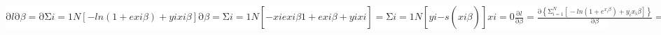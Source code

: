 <span class="katex--inline"><span class="katex"><span class="katex-mathml"><math><semantics><mrow><mi mathvariant="normal">∂</mi><mi>l</mi><mi mathvariant="normal">∂</mi><mi>β</mi><mo>=</mo><mi mathvariant="normal">∂</mi><mrow><mi mathvariant="normal">Σ</mi><mi>i</mi><mo>=</mo><mn>1</mn><mi>N</mi><mo>[</mo><mi mathvariant="normal">−</mi><mi>l</mi><mi>n</mi><mo>(</mo><mn>1</mn><mo>+</mo><mi>e</mi><mi>x</mi><mi>i</mi><mi>β</mi><mo>)</mo><mo>+</mo><mi>y</mi><mi>i</mi><mi>x</mi><mi>i</mi><mi>β</mi><mo>]</mo></mrow><mi mathvariant="normal">∂</mi><mi>β</mi><mo>=</mo><mi mathvariant="normal">Σ</mi><mi>i</mi><mo>=</mo><mn>1</mn><mi>N</mi><mo>[</mo><mi mathvariant="normal">−</mi><mi>x</mi><mi>i</mi><mi>e</mi><mi>x</mi><mi>i</mi><mi>β</mi><mn>1</mn><mo>+</mo><mi>e</mi><mi>x</mi><mi>i</mi><mi>β</mi><mo>+</mo><mi>y</mi><mi>i</mi><mi>x</mi><mi>i</mi><mo>]</mo><mo>=</mo><mi mathvariant="normal">Σ</mi><mi>i</mi><mo>=</mo><mn>1</mn><mi>N</mi><mo>[</mo><mi>y</mi><mi>i</mi><mi mathvariant="normal">−</mi><mi>s</mi><mo>(</mo><mi>x</mi><mi>i</mi><mi>β</mi><mo>)</mo><mo>]</mo><mi>x</mi><mi>i</mi><mo>=</mo><mn>0</mn><mfrac><mrow><mi mathvariant="normal">∂</mi><mi>l</mi></mrow><mrow><mi mathvariant="normal">∂</mi><mi>β</mi></mrow></mfrac><mo>=</mo><mfrac><mrow><mi mathvariant="normal">∂</mi><mo>{</mo><msubsup><mi mathvariant="normal">Σ</mi><mrow><mi>i</mi><mo>=</mo><mn>1</mn></mrow><mi>N</mi></msubsup><mo>[</mo><mo>−</mo><mi>l</mi><mi>n</mi><mo>(</mo><mn>1</mn><mo>+</mo><msup><mi>e</mi><mrow><msub><mi>x</mi><mi>i</mi></msub><mi>β</mi></mrow></msup><mo>)</mo><mo>+</mo><msub><mi>y</mi><mi>i</mi></msub><msub><mi>x</mi><mi>i</mi></msub><mi>β</mi><mo>]</mo><mo>}</mo></mrow><mrow><mi mathvariant="normal">∂</mi><mi>β</mi></mrow></mfrac><mo>=</mo><msubsup><mi mathvariant="normal">Σ</mi><mrow><mi>i</mi><mo>=</mo><mn>1</mn></mrow><mi>N</mi></msubsup><mo>[</mo><mo>−</mo><mfrac><mrow><msub><mi>x</mi><mi>i</mi></msub><msup><mi>e</mi><mrow><msub><mi>x</mi><mi>i</mi></msub><mi>β</mi></mrow></msup></mrow><mrow><mn>1</mn><mo>+</mo><msup><mi>e</mi><mrow><msub><mi>x</mi><mi>i</mi></msub><mi>β</mi></mrow></msup></mrow></mfrac><mo>+</mo><msub><mi>y</mi><mi>i</mi></msub><msub><mi>x</mi><mi>i</mi></msub><mo>]</mo><mo>=</mo><msubsup><mi mathvariant="normal">Σ</mi><mrow><mi>i</mi><mo>=</mo><mn>1</mn></mrow><mi>N</mi></msubsup><mo>[</mo><msub><mi>y</mi><mi>i</mi></msub><mo>−</mo><mi>s</mi><mo>(</mo><msub><mi>x</mi><mi>i</mi></msub><mi>β</mi><mo>)</mo><mo>]</mo><msub><mi>x</mi><mi>i</mi></msub><mo>=</mo><mn>0</mn><mi mathvariant="normal">∂</mi><mi>β</mi><mi mathvariant="normal">∂</mi><mi>l</mi><mi mathvariant="normal">​</mi><mo>=</mo><mi mathvariant="normal">∂</mi><mi>β</mi><mi mathvariant="normal">∂</mi><mrow><mi mathvariant="normal">Σ</mi><mi>i</mi><mo>=</mo><mn>1</mn><mi>N</mi><mi mathvariant="normal">​</mi><mo>[</mo><mi mathvariant="normal">−</mi><mi>l</mi><mi>n</mi><mo>(</mo><mn>1</mn><mo>+</mo><mi>e</mi><mi>x</mi><mi>i</mi><mi mathvariant="normal">​</mi><mi>β</mi><mo>)</mo><mo>+</mo><mi>y</mi><mi>i</mi><mi mathvariant="normal">​</mi><mi>x</mi><mi>i</mi><mi mathvariant="normal">​</mi><mi>β</mi><mo>]</mo></mrow><mi mathvariant="normal">​</mi><mo>=</mo><mi mathvariant="normal">Σ</mi><mi>i</mi><mo>=</mo><mn>1</mn><mi>N</mi><mi mathvariant="normal">​</mi><mo>[</mo><mi mathvariant="normal">−</mi><mn>1</mn><mo>+</mo><mi>e</mi><mi>x</mi><mi>i</mi><mi mathvariant="normal">​</mi><mi>β</mi><mi>x</mi><mi>i</mi><mi mathvariant="normal">​</mi><mi>e</mi><mi>x</mi><mi>i</mi><mi mathvariant="normal">​</mi><mi>β</mi><mi mathvariant="normal">​</mi><mo>+</mo><mi>y</mi><mi>i</mi><mi mathvariant="normal">​</mi><mi>x</mi><mi>i</mi><mi mathvariant="normal">​</mi><mo>]</mo><mo>=</mo><mi mathvariant="normal">Σ</mi><mi>i</mi><mo>=</mo><mn>1</mn><mi>N</mi><mi mathvariant="normal">​</mi><mo>[</mo><mi>y</mi><mi>i</mi><mi mathvariant="normal">​</mi><mi mathvariant="normal">−</mi><mi>s</mi><mo>(</mo><mi>x</mi><mi>i</mi><mi mathvariant="normal">​</mi><mi>β</mi><mo>)</mo><mo>]</mo><mi>x</mi><mi>i</mi><mi mathvariant="normal">​</mi><mo>=</mo><mn>0</mn></mrow><annotation encoding="application/x-tex">∂l∂β=∂{Σi=1N[−ln(1+exiβ)+yixiβ]}∂β=Σi=1N[−xiexiβ1+exiβ+yixi]=Σi=1N[yi−s(xiβ)]xi=0\frac{\partial l}{\partial \beta}=\frac{\partial \{\Sigma_{i=1}^N[-ln(1+e^{x_i\beta})+y_ix_i\beta]\}}{\partial